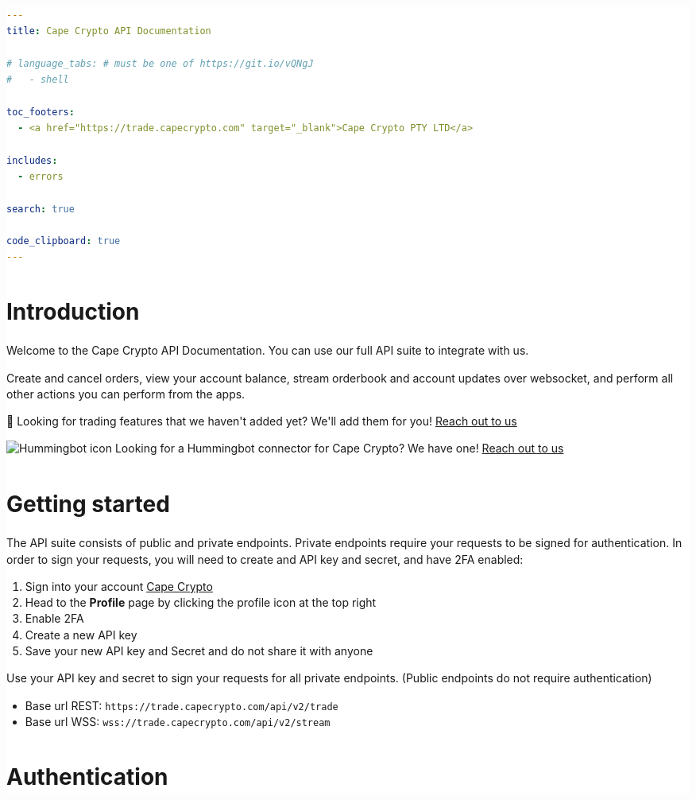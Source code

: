 ```yaml
---
title: Cape Crypto API Documentation

# language_tabs: # must be one of https://git.io/vQNgJ
#   - shell

toc_footers:
  - <a href="https://trade.capecrypto.com" target="_blank">Cape Crypto PTY LTD</a>

includes:
  - errors

search: true

code_clipboard: true
---
```


# Introduction

Welcome to the Cape Crypto API Documentation. You can use our full API suite to integrate with us.

Create and cancel orders, view your account balance, stream orderbook and account updates over websocket, and perform all other actions you can perform from the apps.

🚀 Looking for trading features that we haven't added yet? We'll add them for you! <a href="https://support.capecrypto.com/hc/en-us/requests/new" target="_blank">Reach out to us</a>

<img src="https://raw.githubusercontent.com/capecrypto/kungfu/main/hummingbot_icon.jpg" alt="Hummingbot icon" title="Hummingbot icon" width="15" height="15"/> Looking for a Hummingbot connector for Cape Crypto? We have one! <a href="https://support.capecrypto.com/hc/en-us/requests/new" target="_blank">Reach out to us</a>

# Getting started

The API suite consists of public and private endpoints. Private endpoints require your requests to be signed for authentication. In order to sign your requests, you will need to create and API key and secret, and have 2FA enabled:

1. Sign into your account <a href="https://trade.capecrypto.com" target="_blank">Cape Crypto</a>
2. Head to the <strong>Profile</strong> page by clicking the profile icon at the top right
3. Enable 2FA
4. Create a new API key
5. Save your new API key and Secret and do not share it with anyone

Use your API key and secret to sign your requests for all private endpoints. (Public endpoints do not require authentication)

- Base url REST: `https://trade.capecrypto.com/api/v2/trade`
- Base url WSS: `wss://trade.capecrypto.com/api/v2/stream`

# Authentication
